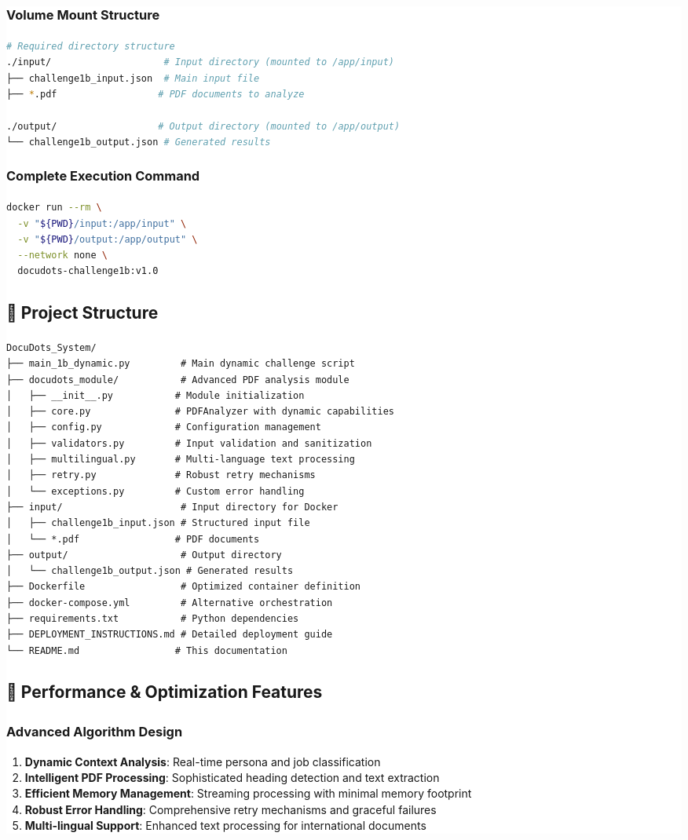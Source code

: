 ### Volume Mount Structure
```bash
# Required directory structure
./input/                    # Input directory (mounted to /app/input)
├── challenge1b_input.json  # Main input file
├── *.pdf                  # PDF documents to analyze

./output/                  # Output directory (mounted to /app/output)
└── challenge1b_output.json # Generated results
```

### Complete Execution Command
```bash
docker run --rm \
  -v "${PWD}/input:/app/input" \
  -v "${PWD}/output:/app/output" \
  --network none \
  docudots-challenge1b:v1.0
```

## 📁 Project Structure

```
DocuDots_System/
├── main_1b_dynamic.py         # Main dynamic challenge script
├── docudots_module/           # Advanced PDF analysis module
│   ├── __init__.py           # Module initialization
│   ├── core.py               # PDFAnalyzer with dynamic capabilities
│   ├── config.py             # Configuration management
│   ├── validators.py         # Input validation and sanitization
│   ├── multilingual.py       # Multi-language text processing
│   ├── retry.py              # Robust retry mechanisms
│   └── exceptions.py         # Custom error handling
├── input/                     # Input directory for Docker
│   ├── challenge1b_input.json # Structured input file
│   └── *.pdf                 # PDF documents
├── output/                    # Output directory
│   └── challenge1b_output.json # Generated results
├── Dockerfile                 # Optimized container definition
├── docker-compose.yml         # Alternative orchestration
├── requirements.txt           # Python dependencies
├── DEPLOYMENT_INSTRUCTIONS.md # Detailed deployment guide
└── README.md                 # This documentation
```

## 🚀 Performance & Optimization Features

### Advanced Algorithm Design
1. **Dynamic Context Analysis**: Real-time persona and job classification
2. **Intelligent PDF Processing**: Sophisticated heading detection and text extraction
3. **Efficient Memory Management**: Streaming processing with minimal memory footprint
4. **Robust Error Handling**: Comprehensive retry mechanisms and graceful failures
5. **Multi-lingual Support**: Enhanced text processing for international documents
